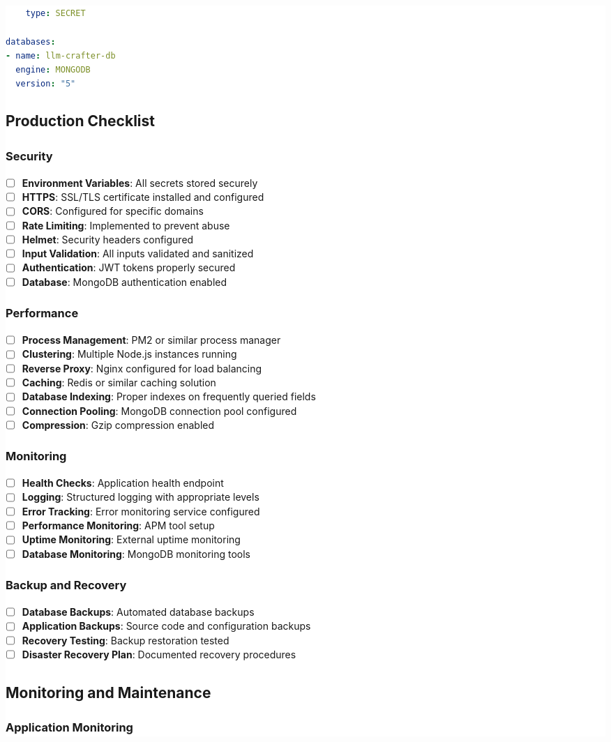 ```yaml
    type: SECRET

databases:
- name: llm-crafter-db
  engine: MONGODB
  version: "5"
```

## Production Checklist

### Security

- [ ] **Environment Variables**: All secrets stored securely
- [ ] **HTTPS**: SSL/TLS certificate installed and configured
- [ ] **CORS**: Configured for specific domains
- [ ] **Rate Limiting**: Implemented to prevent abuse
- [ ] **Helmet**: Security headers configured
- [ ] **Input Validation**: All inputs validated and sanitized
- [ ] **Authentication**: JWT tokens properly secured
- [ ] **Database**: MongoDB authentication enabled

### Performance

- [ ] **Process Management**: PM2 or similar process manager
- [ ] **Clustering**: Multiple Node.js instances running
- [ ] **Reverse Proxy**: Nginx configured for load balancing
- [ ] **Caching**: Redis or similar caching solution
- [ ] **Database Indexing**: Proper indexes on frequently queried fields
- [ ] **Connection Pooling**: MongoDB connection pool configured
- [ ] **Compression**: Gzip compression enabled

### Monitoring

- [ ] **Health Checks**: Application health endpoint
- [ ] **Logging**: Structured logging with appropriate levels
- [ ] **Error Tracking**: Error monitoring service configured
- [ ] **Performance Monitoring**: APM tool setup
- [ ] **Uptime Monitoring**: External uptime monitoring
- [ ] **Database Monitoring**: MongoDB monitoring tools

### Backup and Recovery

- [ ] **Database Backups**: Automated database backups
- [ ] **Application Backups**: Source code and configuration backups
- [ ] **Recovery Testing**: Backup restoration tested
- [ ] **Disaster Recovery Plan**: Documented recovery procedures

## Monitoring and Maintenance

### Application Monitoring
